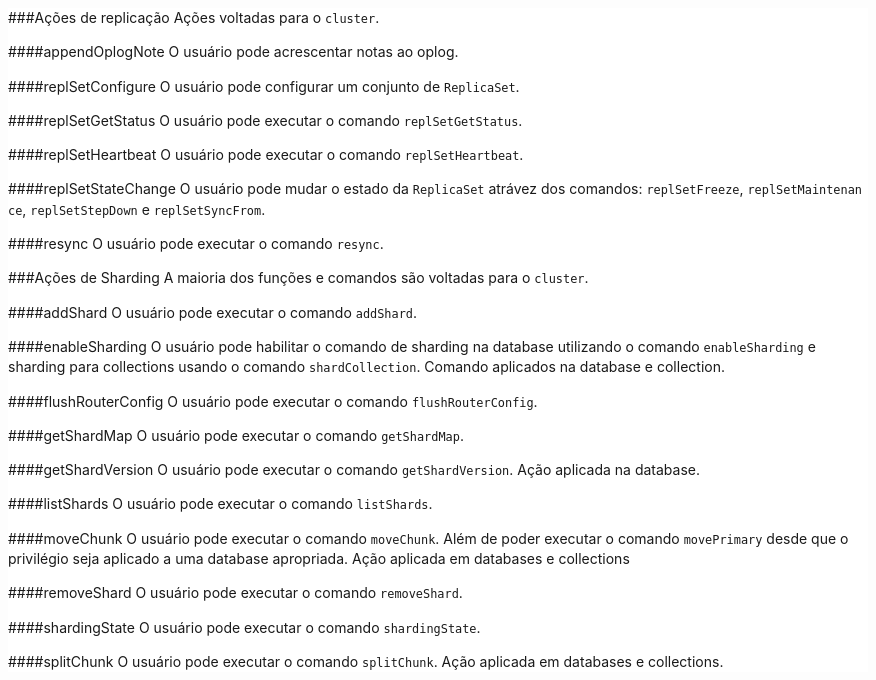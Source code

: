 ###Ações de replicação
Ações voltadas para o ```cluster```.

####appendOplogNote
O usuário pode acrescentar notas ao oplog.

####replSetConfigure
O usuário pode configurar um conjunto de ```ReplicaSet```.

####replSetGetStatus
O usuário pode executar o comando ```replSetGetStatus```.

####replSetHeartbeat
O usuário pode executar o comando ```replSetHeartbeat```.

####replSetStateChange
O usuário pode mudar o estado da ```ReplicaSet``` atrávez dos comandos: ```replSetFreeze```, ```replSetMaintenance```, ```replSetStepDown``` e ```replSetSyncFrom```.

####resync
O usuário pode executar o comando ```resync```.

###Ações de Sharding
A maioria dos funções e comandos são voltadas para o ```cluster```.

####addShard
O usuário pode executar o comando ```addShard```.

####enableSharding
O usuário pode habilitar o comando de sharding na database utilizando o comando ```enableSharding``` e sharding para collections usando o comando ```shardCollection```. Comando aplicados na database e collection.

####flushRouterConfig
O usuário pode executar o comando ```flushRouterConfig```.

####getShardMap
O usuário pode executar o comando ```getShardMap```.

####getShardVersion
O usuário pode executar o comando ```getShardVersion```. Ação aplicada na database.

####listShards
O usuário pode executar o comando ```listShards```.

####moveChunk
O usuário pode executar o comando ```moveChunk```. Além de poder executar o comando ```movePrimary``` desde que o privilégio seja aplicado a uma database apropriada. Ação aplicada em databases e collections

####removeShard
O usuário pode executar o comando ```removeShard```.

####shardingState
O usuário pode executar o comando ```shardingState```.

####splitChunk
O usuário pode executar o comando ```splitChunk```. Ação aplicada em databases e collections.
